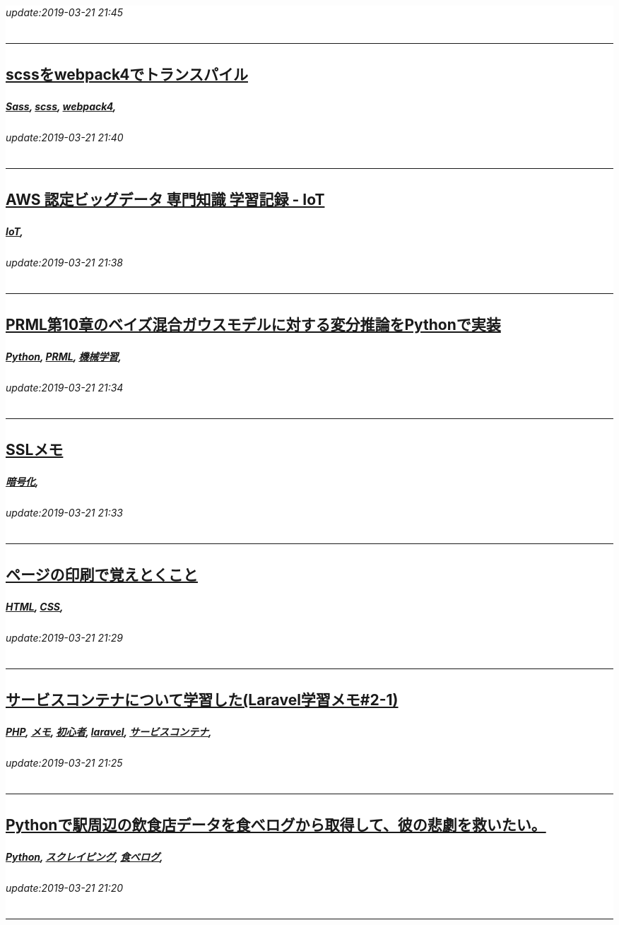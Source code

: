 ###### update:2019-03-21 21:45
---
## [scssをwebpack4でトランスパイル](https://qiita.com/t-motoki/items/4eab2fcd46198c2377b3)
##### [Sass](https://qiita.com/tags/Sass), [scss](https://qiita.com/tags/scss), [webpack4](https://qiita.com/tags/webpack4), 
###### update:2019-03-21 21:40
---
## [AWS 認定ビッグデータ 専門知識 学習記録 - IoT](https://qiita.com/wwalpha/items/f22ba04343d21e399b64)
##### [IoT](https://qiita.com/tags/IoT), 
###### update:2019-03-21 21:38
---
## [PRML第10章のベイズ混合ガウスモデルに対する変分推論をPythonで実装](https://qiita.com/amber_kshz/items/be0036d8249a2729572c)
##### [Python](https://qiita.com/tags/Python), [PRML](https://qiita.com/tags/PRML), [機械学習](https://qiita.com/tags/機械学習), 
###### update:2019-03-21 21:34
---
## [SSLメモ](https://qiita.com/Imasug/items/81b13ebe90dd68c8e13e)
##### [暗号化](https://qiita.com/tags/暗号化), 
###### update:2019-03-21 21:33
---
## [ページの印刷で覚えとくこと](https://qiita.com/kodaiprograming/items/6372fd85d2b1a9975840)
##### [HTML](https://qiita.com/tags/HTML), [CSS](https://qiita.com/tags/CSS), 
###### update:2019-03-21 21:29
---
## [サービスコンテナについて学習した(Laravel学習メモ#2-1)](https://qiita.com/hekizi/items/a7ba61ef59c1093ee835)
##### [PHP](https://qiita.com/tags/PHP), [メモ](https://qiita.com/tags/メモ), [初心者](https://qiita.com/tags/初心者), [laravel](https://qiita.com/tags/laravel), [サービスコンテナ](https://qiita.com/tags/サービスコンテナ), 
###### update:2019-03-21 21:25
---
## [Pythonで駅周辺の飲食店データを食べログから取得して、彼の悲劇を救いたい。](https://qiita.com/Kosuke0306Ikko/items/765589c329175364831b)
##### [Python](https://qiita.com/tags/Python), [スクレイピング](https://qiita.com/tags/スクレイピング), [食べログ](https://qiita.com/tags/食べログ), 
###### update:2019-03-21 21:20
---